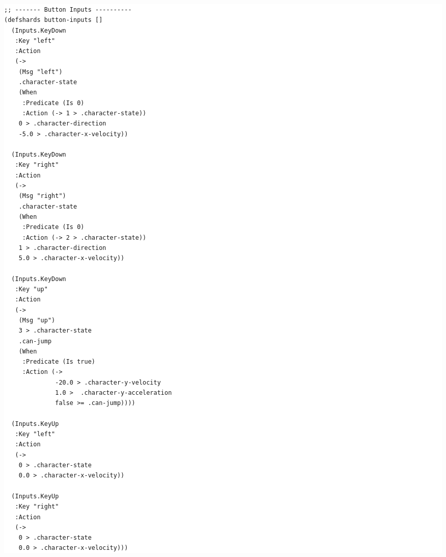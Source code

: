     ;; ------- Button Inputs ----------
    (defshards button-inputs []
      (Inputs.KeyDown
       :Key "left"
       :Action
       (->
        (Msg "left")
        .character-state
        (When
         :Predicate (Is 0)
         :Action (-> 1 > .character-state))
        0 > .character-direction
        -5.0 > .character-x-velocity))

      (Inputs.KeyDown
       :Key "right"
       :Action
       (->
        (Msg "right")
        .character-state
        (When
         :Predicate (Is 0)
         :Action (-> 2 > .character-state))
        1 > .character-direction
        5.0 > .character-x-velocity))

      (Inputs.KeyDown
       :Key "up"
       :Action
       (->
        (Msg "up")
        3 > .character-state
        .can-jump
        (When
         :Predicate (Is true)
         :Action (->
                  -20.0 > .character-y-velocity
                  1.0 >  .character-y-acceleration
                  false >= .can-jump))))

      (Inputs.KeyUp
       :Key "left"
       :Action 
       (->
        0 > .character-state
        0.0 > .character-x-velocity))

      (Inputs.KeyUp
       :Key "right"
       :Action
       (->
        0 > .character-state
        0.0 > .character-x-velocity)))
